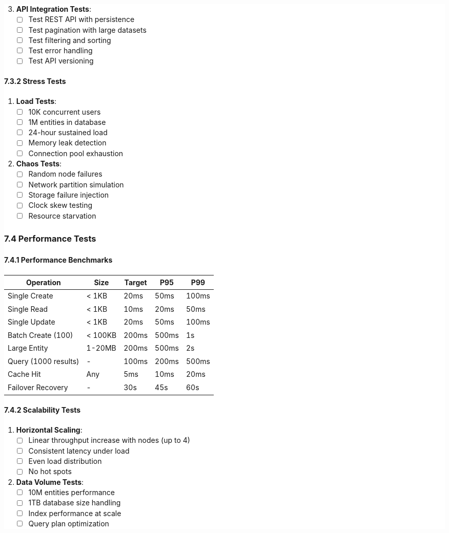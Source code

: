3. **API Integration Tests**:
   - [ ] Test REST API with persistence
   - [ ] Test pagination with large datasets
   - [ ] Test filtering and sorting
   - [ ] Test error handling
   - [ ] Test API versioning

#### 7.3.2 Stress Tests
1. **Load Tests**:
   - [ ] 10K concurrent users
   - [ ] 1M entities in database
   - [ ] 24-hour sustained load
   - [ ] Memory leak detection
   - [ ] Connection pool exhaustion

2. **Chaos Tests**:
   - [ ] Random node failures
   - [ ] Network partition simulation
   - [ ] Storage failure injection
   - [ ] Clock skew testing
   - [ ] Resource starvation

### 7.4 Performance Tests

#### 7.4.1 Performance Benchmarks
| Operation | Size | Target | P95 | P99 |
|-----------|------|--------|-----|-----|
| Single Create | < 1KB | 20ms | 50ms | 100ms |
| Single Read | < 1KB | 10ms | 20ms | 50ms |
| Single Update | < 1KB | 20ms | 50ms | 100ms |
| Batch Create (100) | < 100KB | 200ms | 500ms | 1s |
| Large Entity | 1-20MB | 200ms | 500ms | 2s |
| Query (1000 results) | - | 100ms | 200ms | 500ms |
| Cache Hit | Any | 5ms | 10ms | 20ms |
| Failover Recovery | - | 30s | 45s | 60s |

#### 7.4.2 Scalability Tests
1. **Horizontal Scaling**:
   - [ ] Linear throughput increase with nodes (up to 4)
   - [ ] Consistent latency under load
   - [ ] Even load distribution
   - [ ] No hot spots

2. **Data Volume Tests**:
   - [ ] 10M entities performance
   - [ ] 1TB database size handling
   - [ ] Index performance at scale
   - [ ] Query plan optimization
